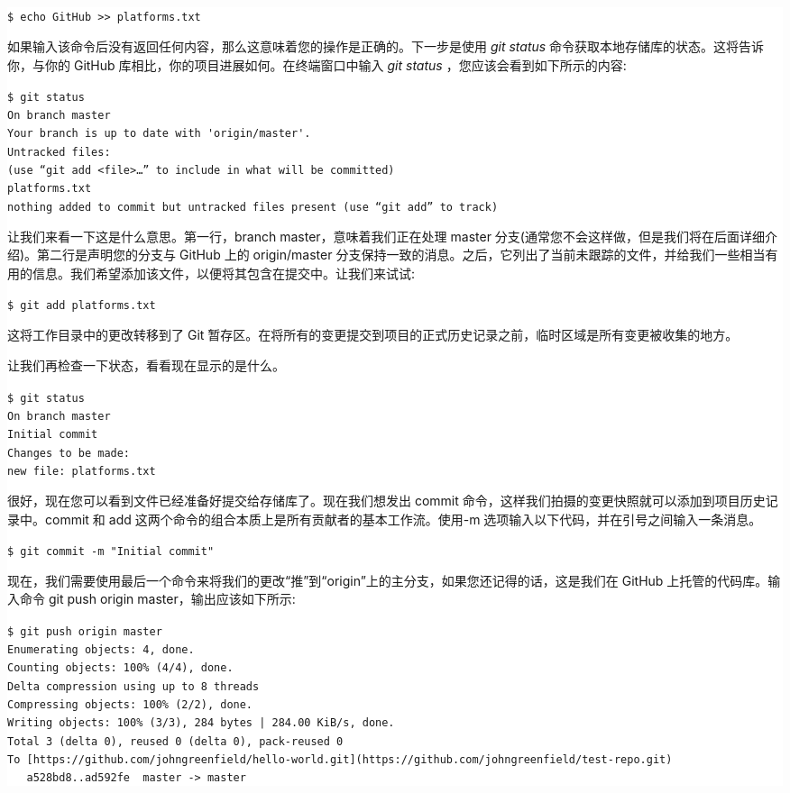 ```
$ echo GitHub >> platforms.txt
```

如果输入该命令后没有返回任何内容，那么这意味着您的操作是正确的。下一步是使用 *git status* 命令获取本地存储库的状态。这将告诉你，与你的 GitHub 库相比，你的项目进展如何。在终端窗口中输入 *git status* ，您应该会看到如下所示的内容:

```
$ git status
On branch master
Your branch is up to date with 'origin/master'.
Untracked files:
(use “git add <file>…” to include in what will be committed)
platforms.txt
nothing added to commit but untracked files present (use “git add” to track)
```

让我们来看一下这是什么意思。第一行，branch master，意味着我们正在处理 master 分支(通常您不会这样做，但是我们将在后面详细介绍)。第二行是声明您的分支与 GitHub 上的 origin/master 分支保持一致的消息。之后，它列出了当前未跟踪的文件，并给我们一些相当有用的信息。我们希望添加该文件，以便将其包含在提交中。让我们来试试:

```
$ git add platforms.txt
```

这将工作目录中的更改转移到了 Git 暂存区。在将所有的变更提交到项目的正式历史记录之前，临时区域是所有变更被收集的地方。

让我们再检查一下状态，看看现在显示的是什么。

```
$ git status
On branch master
Initial commit
Changes to be made:
new file: platforms.txt
```

很好，现在您可以看到文件已经准备好提交给存储库了。现在我们想发出 commit 命令，这样我们拍摄的变更快照就可以添加到项目历史记录中。commit 和 add 这两个命令的组合本质上是所有贡献者的基本工作流。使用-m 选项输入以下代码，并在引号之间输入一条消息。

```
$ git commit -m "Initial commit"
```

现在，我们需要使用最后一个命令来将我们的更改“推”到“origin”上的主分支，如果您还记得的话，这是我们在 GitHub 上托管的代码库。输入命令 git push origin master，输出应该如下所示:

```
$ git push origin master
Enumerating objects: 4, done.
Counting objects: 100% (4/4), done.
Delta compression using up to 8 threads
Compressing objects: 100% (2/2), done.
Writing objects: 100% (3/3), 284 bytes | 284.00 KiB/s, done.
Total 3 (delta 0), reused 0 (delta 0), pack-reused 0
To [https://github.com/johngreenfield/hello-world.git](https://github.com/johngreenfield/test-repo.git)
   a528bd8..ad592fe  master -> master
```
